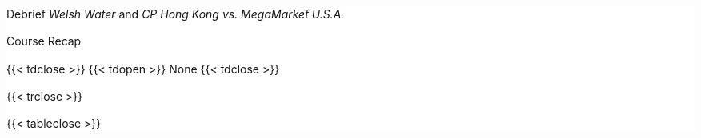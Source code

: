 
Debrief _Welsh Water_ and _CP Hong Kong vs. MegaMarket U.S.A._

Course Recap


{{< tdclose >}}
{{< tdopen >}}
None
{{< tdclose >}}

{{< trclose >}}

{{< tableclose >}}